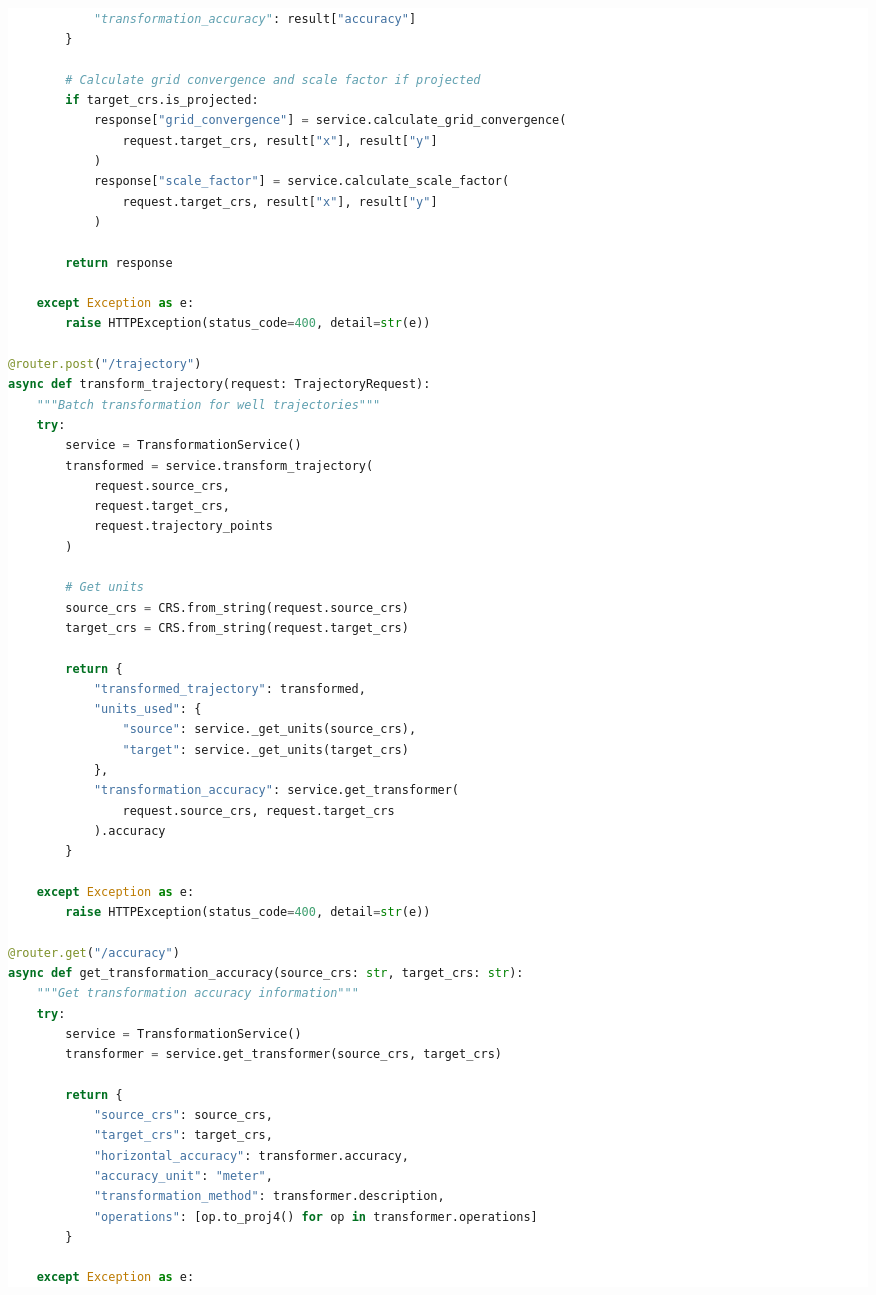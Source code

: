 ```python
            "transformation_accuracy": result["accuracy"]
        }
        
        # Calculate grid convergence and scale factor if projected
        if target_crs.is_projected:
            response["grid_convergence"] = service.calculate_grid_convergence(
                request.target_crs, result["x"], result["y"]
            )
            response["scale_factor"] = service.calculate_scale_factor(
                request.target_crs, result["x"], result["y"]
            )
        
        return response
        
    except Exception as e:
        raise HTTPException(status_code=400, detail=str(e))

@router.post("/trajectory")
async def transform_trajectory(request: TrajectoryRequest):
    """Batch transformation for well trajectories"""
    try:
        service = TransformationService()
        transformed = service.transform_trajectory(
            request.source_crs,
            request.target_crs,
            request.trajectory_points
        )
        
        # Get units
        source_crs = CRS.from_string(request.source_crs)
        target_crs = CRS.from_string(request.target_crs)
        
        return {
            "transformed_trajectory": transformed,
            "units_used": {
                "source": service._get_units(source_crs),
                "target": service._get_units(target_crs)
            },
            "transformation_accuracy": service.get_transformer(
                request.source_crs, request.target_crs
            ).accuracy
        }
        
    except Exception as e:
        raise HTTPException(status_code=400, detail=str(e))

@router.get("/accuracy")
async def get_transformation_accuracy(source_crs: str, target_crs: str):
    """Get transformation accuracy information"""
    try:
        service = TransformationService()
        transformer = service.get_transformer(source_crs, target_crs)
        
        return {
            "source_crs": source_crs,
            "target_crs": target_crs,
            "horizontal_accuracy": transformer.accuracy,
            "accuracy_unit": "meter",
            "transformation_method": transformer.description,
            "operations": [op.to_proj4() for op in transformer.operations]
        }
        
    except Exception as e:
```